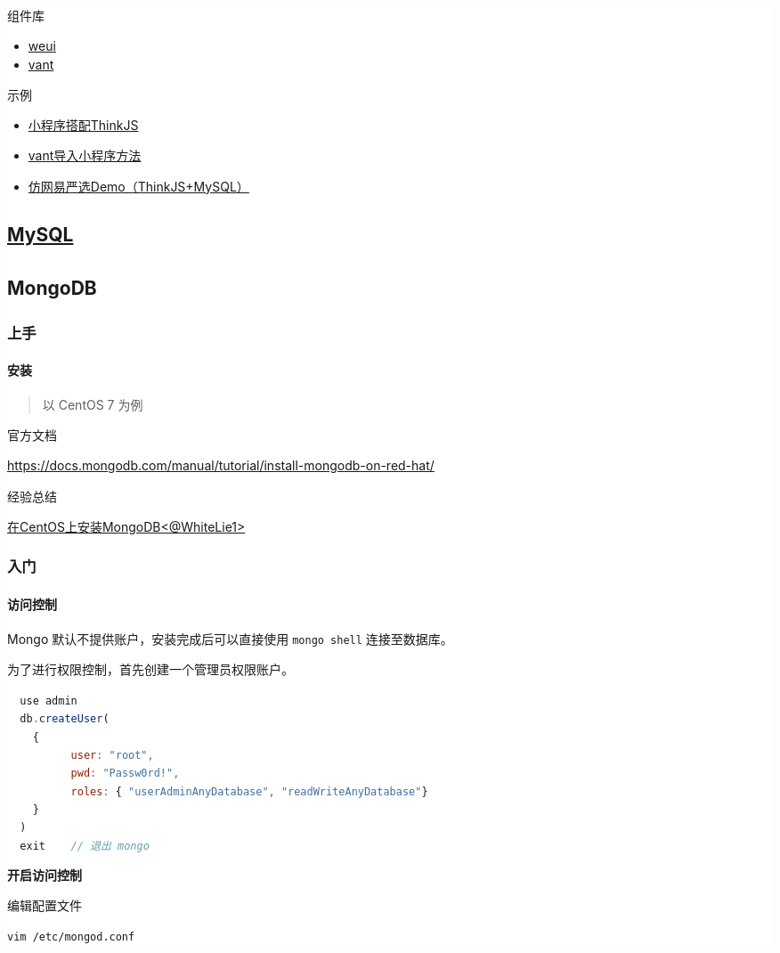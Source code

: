 组件库

+ [weui](https://github.com/Tencent/weui-wxss)
+ [vant](https://github.com/youzan/vant)

示例

+ [小程序搭配ThinkJS](link:./pages/communication-between-miniprogram-and-thinkjs.adoc)

+ [vant导入小程序方法](link:./pages/use-vant.adoc)

+ [仿网易严选Demo（ThinkJS+MySQL）](https://juejin.im/entry/5af1b16d6fb9a07aca7a20d3)

## [MySQL](notes/mysql.md)

## MongoDB

### 上手

#### 安装

> 以 CentOS 7 为例

官方文档

https://docs.mongodb.com/manual/tutorial/install-mongodb-on-red-hat/

经验总结

[在CentOS上安装MongoDB<@WhiteLie1>](notes/install-mongodb-on-centos-cx.md)

### 入门

#### 访问控制

Mongo 默认不提供账户，安装完成后可以直接使用 `mongo shell` 连接至数据库。

为了进行权限控制，首先创建一个管理员权限账户。

```js
  use admin
  db.createUser(
    {
          user: "root",
          pwd: "Passw0rd!",
          roles: { "userAdminAnyDatabase", "readWriteAnyDatabase"}
    }
  )
  exit    // 退出 mongo
```

**开启访问控制**

编辑配置文件

```
vim /etc/mongod.conf
```
